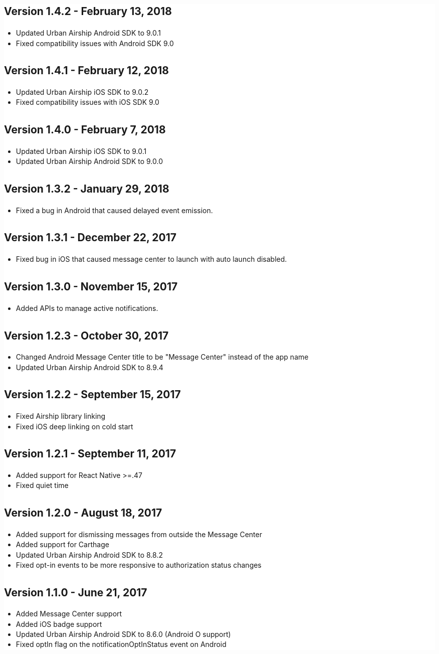 ## Version 1.4.2 - February 13, 2018
- Updated Urban Airship Android SDK to 9.0.1
- Fixed compatibility issues with Android SDK 9.0

## Version 1.4.1 - February 12, 2018
- Updated Urban Airship iOS SDK to 9.0.2
- Fixed compatibility issues with iOS SDK 9.0

## Version 1.4.0 - February 7, 2018
- Updated Urban Airship iOS SDK to 9.0.1
- Updated Urban Airship Android SDK to 9.0.0

## Version 1.3.2 - January 29, 2018
- Fixed a bug in Android that caused delayed event emission.

## Version 1.3.1 - December 22, 2017
- Fixed bug in iOS that caused message center to launch with auto launch disabled.

## Version 1.3.0 - November 15, 2017
- Added APIs to manage active notifications.

## Version 1.2.3 - October 30, 2017
- Changed Android Message Center title to be "Message Center" instead of the app name
- Updated Urban Airship Android SDK to 8.9.4

## Version 1.2.2 - September 15, 2017
- Fixed Airship library linking
- Fixed iOS deep linking on cold start

## Version 1.2.1 - September 11, 2017
- Added support for React Native >=.47
- Fixed quiet time

## Version 1.2.0 - August 18, 2017
- Added support for dismissing messages from outside the Message Center
- Added support for Carthage
- Updated Urban Airship Android SDK to 8.8.2
- Fixed opt-in events to be more responsive to authorization status changes

## Version 1.1.0 - June 21, 2017
- Added Message Center support
- Added iOS badge support
- Updated Urban Airship Android SDK to 8.6.0 (Android O support)
- Fixed optIn flag on the notificationOptInStatus event on Android
